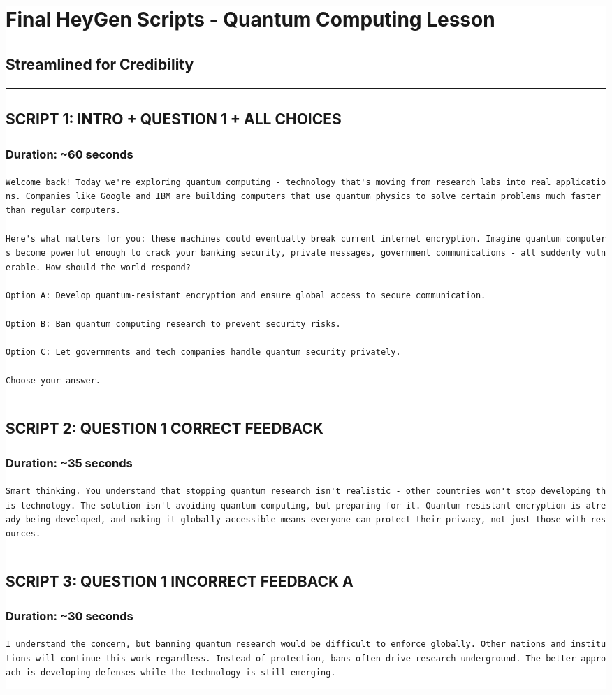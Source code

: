 # Final HeyGen Scripts - Quantum Computing Lesson
## Streamlined for Credibility

---

## **SCRIPT 1: INTRO + QUESTION 1 + ALL CHOICES**
### Duration: ~60 seconds
```
Welcome back! Today we're exploring quantum computing - technology that's moving from research labs into real applications. Companies like Google and IBM are building computers that use quantum physics to solve certain problems much faster than regular computers.

Here's what matters for you: these machines could eventually break current internet encryption. Imagine quantum computers become powerful enough to crack your banking security, private messages, government communications - all suddenly vulnerable. How should the world respond?

Option A: Develop quantum-resistant encryption and ensure global access to secure communication.

Option B: Ban quantum computing research to prevent security risks.

Option C: Let governments and tech companies handle quantum security privately.

Choose your answer.
```

---

## **SCRIPT 2: QUESTION 1 CORRECT FEEDBACK**
### Duration: ~35 seconds
```
Smart thinking. You understand that stopping quantum research isn't realistic - other countries won't stop developing this technology. The solution isn't avoiding quantum computing, but preparing for it. Quantum-resistant encryption is already being developed, and making it globally accessible means everyone can protect their privacy, not just those with resources.
```

---

## **SCRIPT 3: QUESTION 1 INCORRECT FEEDBACK A**
### Duration: ~30 seconds
```
I understand the concern, but banning quantum research would be difficult to enforce globally. Other nations and institutions will continue this work regardless. Instead of protection, bans often drive research underground. The better approach is developing defenses while the technology is still emerging.
```

---